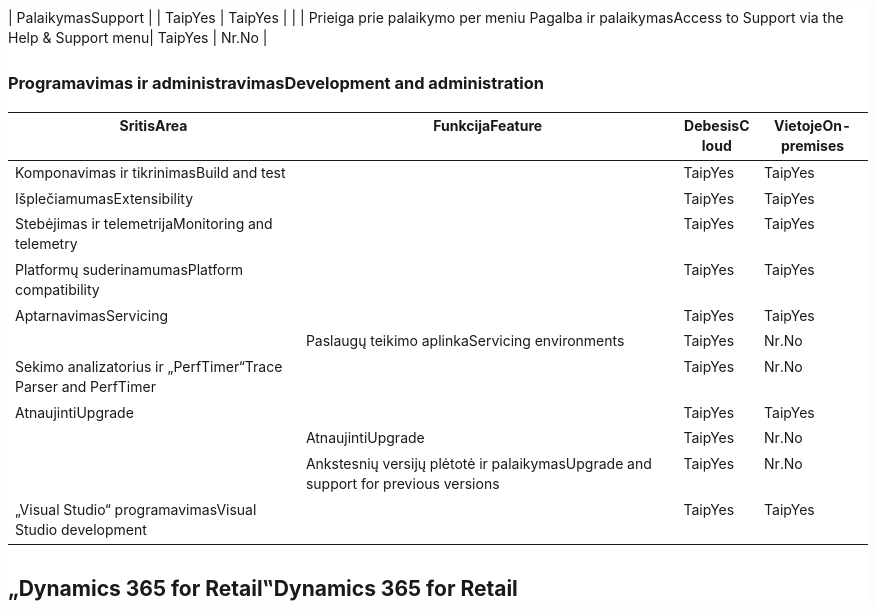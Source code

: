 | <span data-ttu-id="aafd5-283">Palaikymas</span><span class="sxs-lookup"><span data-stu-id="aafd5-283">Support</span></span> | | <span data-ttu-id="aafd5-284">Taip</span><span class="sxs-lookup"><span data-stu-id="aafd5-284">Yes</span></span> | <span data-ttu-id="aafd5-285">Taip</span><span class="sxs-lookup"><span data-stu-id="aafd5-285">Yes</span></span> |
| | <span data-ttu-id="aafd5-286">Prieiga prie palaikymo per meniu Pagalba ir palaikymas</span><span class="sxs-lookup"><span data-stu-id="aafd5-286">Access to Support via the Help & Support menu</span></span>| <span data-ttu-id="aafd5-287">Taip</span><span class="sxs-lookup"><span data-stu-id="aafd5-287">Yes</span></span> | <span data-ttu-id="aafd5-288">Nr.</span><span class="sxs-lookup"><span data-stu-id="aafd5-288">No</span></span> |

### <a name="development-and-administration"></a><span data-ttu-id="aafd5-289">Programavimas ir administravimas</span><span class="sxs-lookup"><span data-stu-id="aafd5-289">Development and administration</span></span>

| <span data-ttu-id="aafd5-290">Sritis</span><span class="sxs-lookup"><span data-stu-id="aafd5-290">Area</span></span> | <span data-ttu-id="aafd5-291">Funkcija</span><span class="sxs-lookup"><span data-stu-id="aafd5-291">Feature</span></span> | <span data-ttu-id="aafd5-292">Debesis</span><span class="sxs-lookup"><span data-stu-id="aafd5-292">Cloud</span></span> | <span data-ttu-id="aafd5-293">Vietoje</span><span class="sxs-lookup"><span data-stu-id="aafd5-293">On-premises</span></span>|
|---|---|---|---|
| <span data-ttu-id="aafd5-294">Komponavimas ir tikrinimas</span><span class="sxs-lookup"><span data-stu-id="aafd5-294">Build and test</span></span> | | <span data-ttu-id="aafd5-295">Taip</span><span class="sxs-lookup"><span data-stu-id="aafd5-295">Yes</span></span> | <span data-ttu-id="aafd5-296">Taip</span><span class="sxs-lookup"><span data-stu-id="aafd5-296">Yes</span></span> |
| <span data-ttu-id="aafd5-297">Išplečiamumas</span><span class="sxs-lookup"><span data-stu-id="aafd5-297">Extensibility</span></span>|  | <span data-ttu-id="aafd5-298">Taip</span><span class="sxs-lookup"><span data-stu-id="aafd5-298">Yes</span></span> | <span data-ttu-id="aafd5-299">Taip</span><span class="sxs-lookup"><span data-stu-id="aafd5-299">Yes</span></span> |
| <span data-ttu-id="aafd5-300">Stebėjimas ir telemetrija</span><span class="sxs-lookup"><span data-stu-id="aafd5-300">Monitoring and telemetry</span></span>  || <span data-ttu-id="aafd5-301">Taip</span><span class="sxs-lookup"><span data-stu-id="aafd5-301">Yes</span></span> | <span data-ttu-id="aafd5-302">Taip</span><span class="sxs-lookup"><span data-stu-id="aafd5-302">Yes</span></span> |
| <span data-ttu-id="aafd5-303">Platformų suderinamumas</span><span class="sxs-lookup"><span data-stu-id="aafd5-303">Platform compatibility</span></span>  || <span data-ttu-id="aafd5-304">Taip</span><span class="sxs-lookup"><span data-stu-id="aafd5-304">Yes</span></span> | <span data-ttu-id="aafd5-305">Taip</span><span class="sxs-lookup"><span data-stu-id="aafd5-305">Yes</span></span> |
| <span data-ttu-id="aafd5-306">Aptarnavimas</span><span class="sxs-lookup"><span data-stu-id="aafd5-306">Servicing</span></span> | | <span data-ttu-id="aafd5-307">Taip</span><span class="sxs-lookup"><span data-stu-id="aafd5-307">Yes</span></span> | <span data-ttu-id="aafd5-308">Taip</span><span class="sxs-lookup"><span data-stu-id="aafd5-308">Yes</span></span> |
| | <span data-ttu-id="aafd5-309">Paslaugų teikimo aplinka</span><span class="sxs-lookup"><span data-stu-id="aafd5-309">Servicing environments</span></span> | <span data-ttu-id="aafd5-310">Taip</span><span class="sxs-lookup"><span data-stu-id="aafd5-310">Yes</span></span> | <span data-ttu-id="aafd5-311">Nr.</span><span class="sxs-lookup"><span data-stu-id="aafd5-311">No</span></span> |
| <span data-ttu-id="aafd5-312">Sekimo analizatorius ir „PerfTimer“</span><span class="sxs-lookup"><span data-stu-id="aafd5-312">Trace Parser and PerfTimer</span></span> | | <span data-ttu-id="aafd5-313">Taip</span><span class="sxs-lookup"><span data-stu-id="aafd5-313">Yes</span></span> | <span data-ttu-id="aafd5-314">Nr.</span><span class="sxs-lookup"><span data-stu-id="aafd5-314">No</span></span> |
| <span data-ttu-id="aafd5-315">Atnaujinti</span><span class="sxs-lookup"><span data-stu-id="aafd5-315">Upgrade</span></span> | | <span data-ttu-id="aafd5-316">Taip</span><span class="sxs-lookup"><span data-stu-id="aafd5-316">Yes</span></span> | <span data-ttu-id="aafd5-317">Taip</span><span class="sxs-lookup"><span data-stu-id="aafd5-317">Yes</span></span> |
| | <span data-ttu-id="aafd5-318">Atnaujinti</span><span class="sxs-lookup"><span data-stu-id="aafd5-318">Upgrade</span></span> | <span data-ttu-id="aafd5-319">Taip</span><span class="sxs-lookup"><span data-stu-id="aafd5-319">Yes</span></span> | <span data-ttu-id="aafd5-320">Nr.</span><span class="sxs-lookup"><span data-stu-id="aafd5-320">No</span></span> |
| | <span data-ttu-id="aafd5-321">Ankstesnių versijų plėtotė ir palaikymas</span><span class="sxs-lookup"><span data-stu-id="aafd5-321">Upgrade and support for previous versions</span></span> | <span data-ttu-id="aafd5-322">Taip</span><span class="sxs-lookup"><span data-stu-id="aafd5-322">Yes</span></span> | <span data-ttu-id="aafd5-323">Nr.</span><span class="sxs-lookup"><span data-stu-id="aafd5-323">No</span></span> |
| <span data-ttu-id="aafd5-324">„Visual Studio“ programavimas</span><span class="sxs-lookup"><span data-stu-id="aafd5-324">Visual Studio development</span></span> |  | <span data-ttu-id="aafd5-325">Taip</span><span class="sxs-lookup"><span data-stu-id="aafd5-325">Yes</span></span> | <span data-ttu-id="aafd5-326">Taip</span><span class="sxs-lookup"><span data-stu-id="aafd5-326">Yes</span></span> |


## <a name="dynamics-365-for-retail"></a><span data-ttu-id="aafd5-327">„Dynamics 365 for Retail‟</span><span class="sxs-lookup"><span data-stu-id="aafd5-327">Dynamics 365 for Retail</span></span> 
